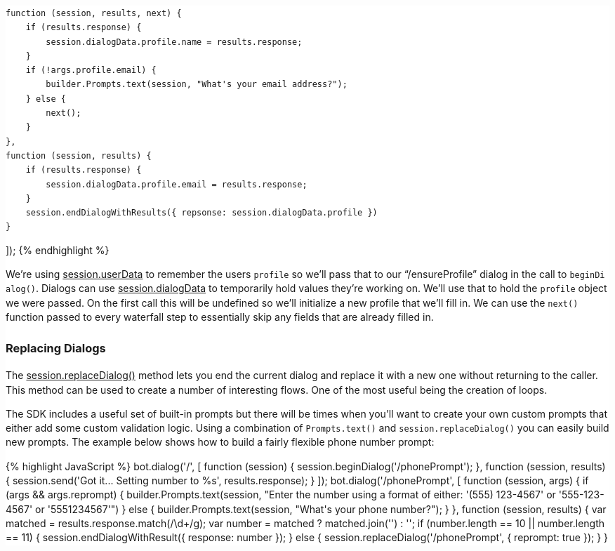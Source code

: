     function (session, results, next) {
        if (results.response) {
            session.dialogData.profile.name = results.response;
        }
        if (!args.profile.email) {
            builder.Prompts.text(session, "What's your email address?");
        } else {
            next();
        }
    },
    function (session, results) {
        if (results.response) {
            session.dialogData.profile.email = results.response;
        }
        session.endDialogWithResults({ repsonse: session.dialogData.profile })
    }
]);
{% endhighlight %}

We’re using [session.userData](/en-us/node/builder/chat-reference/classes/_botbuilder_d_.session#userdata) to remember the users `profile` so we’ll pass that to our “/ensureProfile” dialog in the call to `beginDialog()`.  Dialogs can use [session.dialogData](/en-us/node/builder/chat-reference/classes/_botbuilder_d_.session#dialogdata) to temporarily hold values they’re working on. We’ll use that to hold the `profile` object we were passed. On the first call this will be undefined so we’ll initialize a new profile that we’ll fill in. We can use the `next()` function passed to every waterfall step to essentially skip any fields that are already filled in.

### Replacing Dialogs
The [session.replaceDialog()](/en-us/node/builder/chat-reference/classes/_botbuilder_d_.session#replacedialog) method lets you end the current dialog and replace it with a new one without returning to the caller. This method can be used to create a number of interesting flows. One of the most useful being the creation of loops.

The SDK includes a useful set of built-in prompts but there will be times when you’ll want to create your own custom prompts that either add some custom validation logic. Using a combination of `Prompts.text()` and `session.replaceDialog()` you can easily build new prompts.  The example below shows how to build a fairly flexible phone number prompt:

{% highlight JavaScript %}
bot.dialog('/', [
    function (session) {
        session.beginDialog('/phonePrompt');
    },
    function (session, results) {
        session.send('Got it... Setting number to %s', results.response);
    }
]);
bot.dialog('/phonePrompt', [
    function (session, args) {
        if (args && args.reprompt) {
            builder.Prompts.text(session, "Enter the number using a format of either: '(555) 123-4567' or '555-123-4567' or '5551234567'")
        } else {
            builder.Prompts.text(session, "What's your phone number?");
        }
    },
    function (session, results) {
        var matched = results.response.match(/\d+/g);
        var number = matched ? matched.join('') : '';
        if (number.length == 10 || number.length == 11) {
            session.endDialogWithResult({ response: number });
        } else {
            session.replaceDialog('/phonePrompt', { reprompt: true });
        }
    }